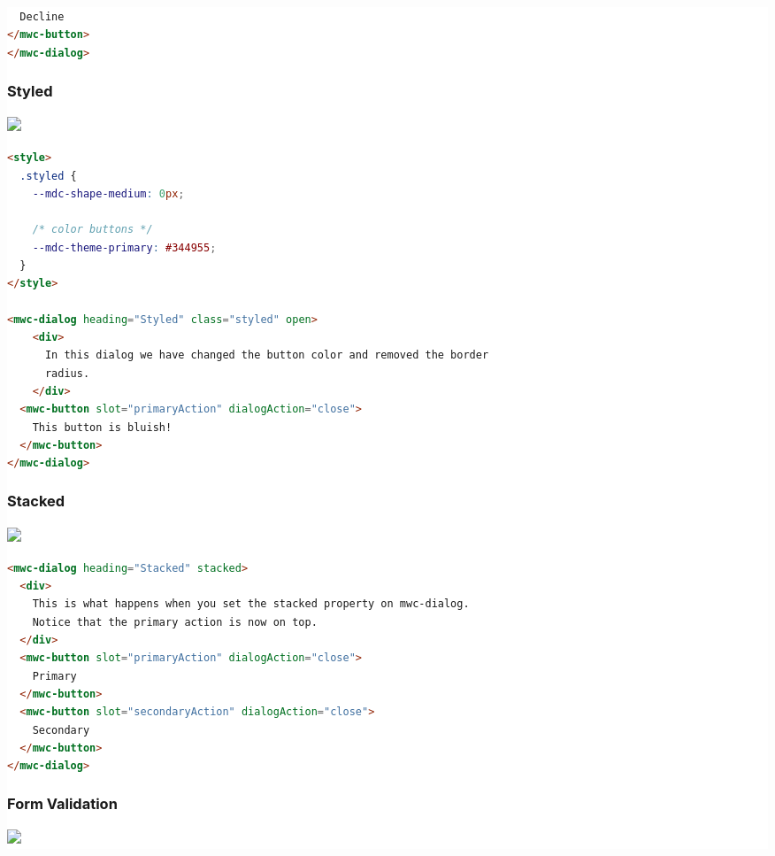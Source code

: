 ```html
  Decline
</mwc-button>
</mwc-dialog>
```

### Styled

<img src="https://raw.githubusercontent.com/material-components/material-components-web-components/1f19804bea995fc84ab35feb67668d9874ff10f9/packages/dialog/images/styled.png" width="601px">

```html
<style>
  .styled {
    --mdc-shape-medium: 0px;

    /* color buttons */
    --mdc-theme-primary: #344955;
  }
</style>

<mwc-dialog heading="Styled" class="styled" open>
    <div>
      In this dialog we have changed the button color and removed the border
      radius.
    </div>
  <mwc-button slot="primaryAction" dialogAction="close">
    This button is bluish!
  </mwc-button>
</mwc-dialog>
```

### Stacked

<img src="https://raw.githubusercontent.com/material-components/material-components-web-components/1f19804bea995fc84ab35feb67668d9874ff10f9/packages/dialog/images/stacked.png" width="594px">

```html
<mwc-dialog heading="Stacked" stacked>
  <div>
    This is what happens when you set the stacked property on mwc-dialog.
    Notice that the primary action is now on top.
  </div>
  <mwc-button slot="primaryAction" dialogAction="close">
    Primary
  </mwc-button>
  <mwc-button slot="secondaryAction" dialogAction="close">
    Secondary
  </mwc-button>
</mwc-dialog>
```

### Form Validation

<img src="https://raw.githubusercontent.com/material-components/material-components-web-components/1f19804bea995fc84ab35feb67668d9874ff10f9/packages/dialog/images/mwc-dialog_form-validation.gif" width="500px">
